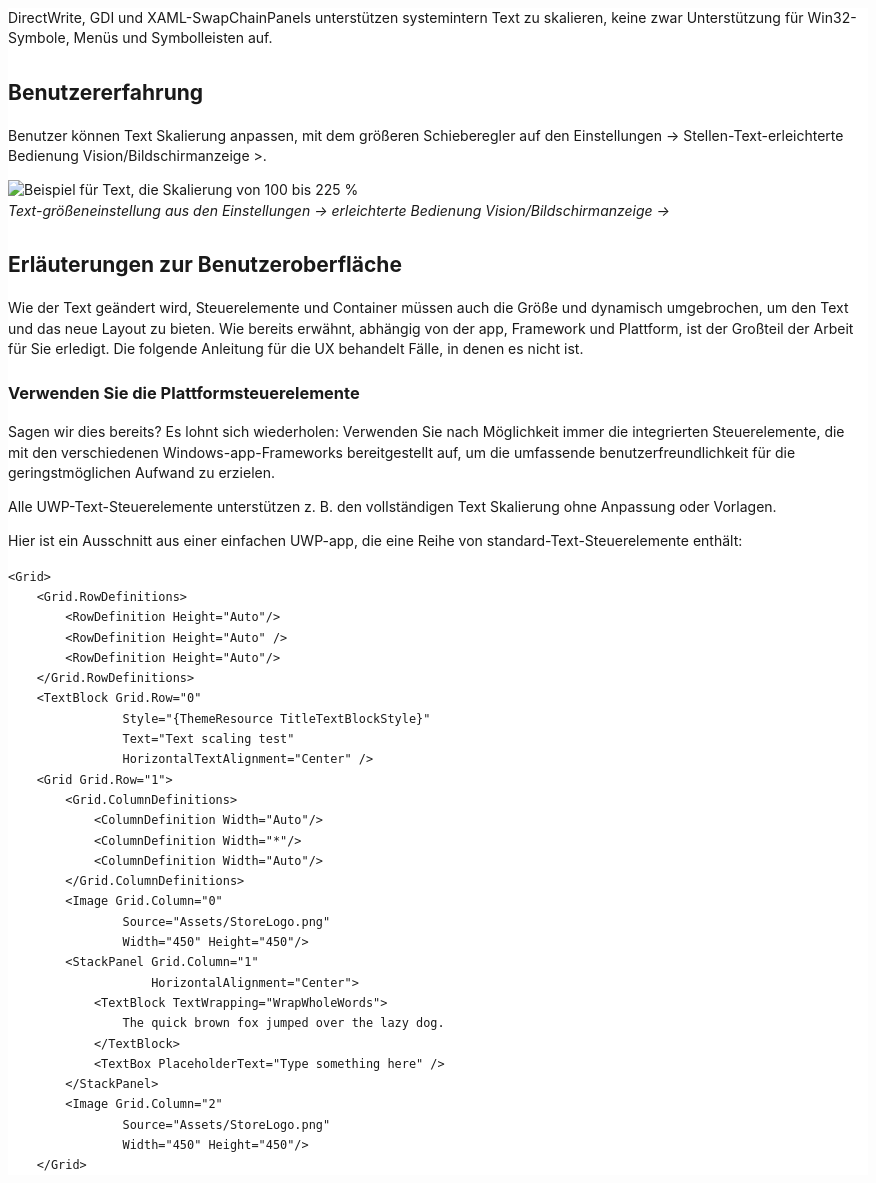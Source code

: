 DirectWrite, GDI und XAML-SwapChainPanels unterstützen systemintern Text zu skalieren, keine zwar Unterstützung für Win32-Symbole, Menüs und Symbolleisten auf.  



## <a name="user-experience"></a>Benutzererfahrung

Benutzer können Text Skalierung anpassen, mit dem größeren Schieberegler auf den Einstellungen -> Stellen-Text-erleichterte Bedienung Vision/Bildschirmanzeige >.

![Beispiel für Text, die Skalierung von 100 bis 225 %](images/coretext/text-scaling-settings-100-small.png)  
*Text-größeneinstellung aus den Einstellungen -> erleichterte Bedienung Vision/Bildschirmanzeige ->*

## <a name="ux-guidance"></a>Erläuterungen zur Benutzeroberfläche

Wie der Text geändert wird, Steuerelemente und Container müssen auch die Größe und dynamisch umgebrochen, um den Text und das neue Layout zu bieten. Wie bereits erwähnt, abhängig von der app, Framework und Plattform, ist der Großteil der Arbeit für Sie erledigt. Die folgende Anleitung für die UX behandelt Fälle, in denen es nicht ist.

### <a name="use-the-platform-controls"></a>Verwenden Sie die Plattformsteuerelemente

Sagen wir dies bereits? Es lohnt sich wiederholen: Verwenden Sie nach Möglichkeit immer die integrierten Steuerelemente, die mit den verschiedenen Windows-app-Frameworks bereitgestellt auf, um die umfassende benutzerfreundlichkeit für die geringstmöglichen Aufwand zu erzielen.

Alle UWP-Text-Steuerelemente unterstützen z. B. den vollständigen Text Skalierung ohne Anpassung oder Vorlagen.

Hier ist ein Ausschnitt aus einer einfachen UWP-app, die eine Reihe von standard-Text-Steuerelemente enthält:

``` xaml
<Grid>
    <Grid.RowDefinitions>
        <RowDefinition Height="Auto"/>
        <RowDefinition Height="Auto" />
        <RowDefinition Height="Auto"/>
    </Grid.RowDefinitions>
    <TextBlock Grid.Row="0" 
                Style="{ThemeResource TitleTextBlockStyle}"
                Text="Text scaling test" 
                HorizontalTextAlignment="Center" />
    <Grid Grid.Row="1">
        <Grid.ColumnDefinitions>
            <ColumnDefinition Width="Auto"/>
            <ColumnDefinition Width="*"/>
            <ColumnDefinition Width="Auto"/>
        </Grid.ColumnDefinitions>
        <Image Grid.Column="0" 
                Source="Assets/StoreLogo.png" 
                Width="450" Height="450"/>
        <StackPanel Grid.Column="1" 
                    HorizontalAlignment="Center">
            <TextBlock TextWrapping="WrapWholeWords">
                The quick brown fox jumped over the lazy dog.
            </TextBlock>
            <TextBox PlaceholderText="Type something here" />
        </StackPanel>
        <Image Grid.Column="2" 
                Source="Assets/StoreLogo.png" 
                Width="450" Height="450"/>
    </Grid>
```